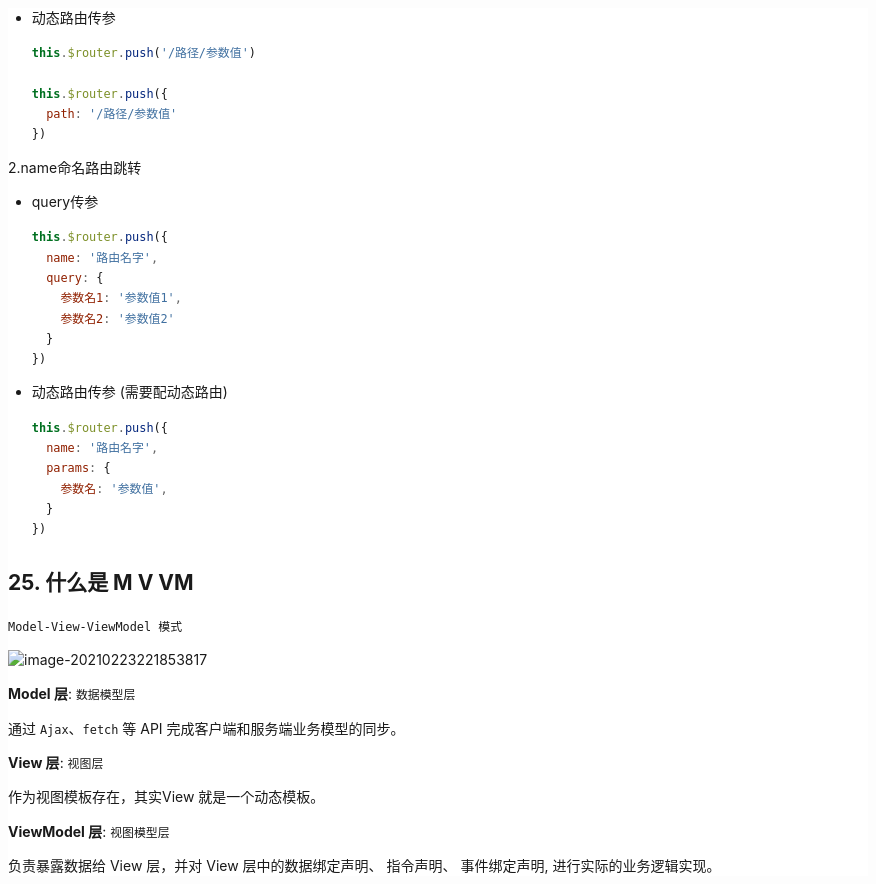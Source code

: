 - 动态路由传参

  ```js
  this.$router.push('/路径/参数值')
  
  this.$router.push({
    path: '/路径/参数值'
  })
  ```

2.name命名路由跳转

- query传参

  ```js
  this.$router.push({
    name: '路由名字',
    query: {
      参数名1: '参数值1',
      参数名2: '参数值2'
    }
  })
  ```

- 动态路由传参 (需要配动态路由)

  ```js
  this.$router.push({
    name: '路由名字',
    params: {
      参数名: '参数值',
    }
  })
  ```

## 25. 什么是 M V  VM

`Model-View-ViewModel 模式`



<img src="web/面试/面试加强/02-笔记/前端面试手册.assets/image-20210223221853817.png" alt="image-20210223221853817" style="zoom:100%;" />



**Model 层**: `数据模型层`

通过 `Ajax`、`fetch` 等 API 完成客户端和服务端业务模型的同步。



**View 层**: `视图层`

作为视图模板存在，其实View 就是⼀个动态模板。



**ViewModel 层**: `视图模型层`

负责暴露数据给 View 层，并对 View 层中的数据绑定声明、 指令声明、 事件绑定声明, 进行实际的业务逻辑实现。
